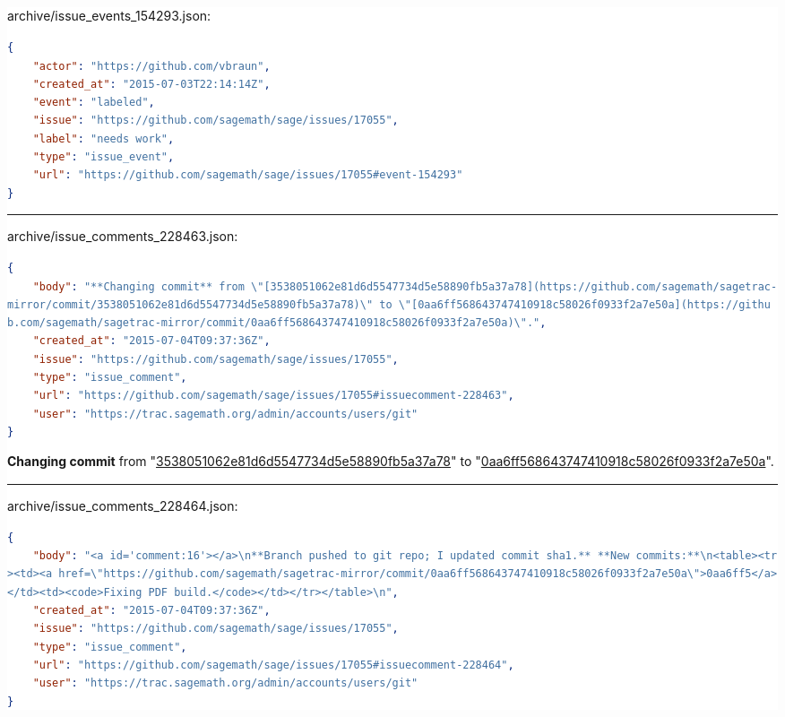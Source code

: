 archive/issue_events_154293.json:
```json
{
    "actor": "https://github.com/vbraun",
    "created_at": "2015-07-03T22:14:14Z",
    "event": "labeled",
    "issue": "https://github.com/sagemath/sage/issues/17055",
    "label": "needs work",
    "type": "issue_event",
    "url": "https://github.com/sagemath/sage/issues/17055#event-154293"
}
```



---

archive/issue_comments_228463.json:
```json
{
    "body": "**Changing commit** from \"[3538051062e81d6d5547734d5e58890fb5a37a78](https://github.com/sagemath/sagetrac-mirror/commit/3538051062e81d6d5547734d5e58890fb5a37a78)\" to \"[0aa6ff568643747410918c58026f0933f2a7e50a](https://github.com/sagemath/sagetrac-mirror/commit/0aa6ff568643747410918c58026f0933f2a7e50a)\".",
    "created_at": "2015-07-04T09:37:36Z",
    "issue": "https://github.com/sagemath/sage/issues/17055",
    "type": "issue_comment",
    "url": "https://github.com/sagemath/sage/issues/17055#issuecomment-228463",
    "user": "https://trac.sagemath.org/admin/accounts/users/git"
}
```

**Changing commit** from "[3538051062e81d6d5547734d5e58890fb5a37a78](https://github.com/sagemath/sagetrac-mirror/commit/3538051062e81d6d5547734d5e58890fb5a37a78)" to "[0aa6ff568643747410918c58026f0933f2a7e50a](https://github.com/sagemath/sagetrac-mirror/commit/0aa6ff568643747410918c58026f0933f2a7e50a)".



---

archive/issue_comments_228464.json:
```json
{
    "body": "<a id='comment:16'></a>\n**Branch pushed to git repo; I updated commit sha1.** **New commits:**\n<table><tr><td><a href=\"https://github.com/sagemath/sagetrac-mirror/commit/0aa6ff568643747410918c58026f0933f2a7e50a\">0aa6ff5</a></td><td><code>Fixing PDF build.</code></td></tr></table>\n",
    "created_at": "2015-07-04T09:37:36Z",
    "issue": "https://github.com/sagemath/sage/issues/17055",
    "type": "issue_comment",
    "url": "https://github.com/sagemath/sage/issues/17055#issuecomment-228464",
    "user": "https://trac.sagemath.org/admin/accounts/users/git"
}
```
